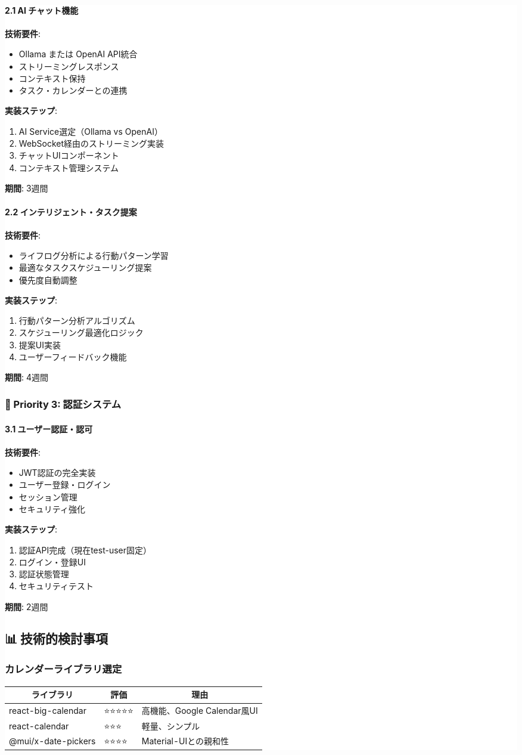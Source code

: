 #### 2.1 AI チャット機能
**技術要件**:
- Ollama または OpenAI API統合
- ストリーミングレスポンス
- コンテキスト保持
- タスク・カレンダーとの連携

**実装ステップ**:
1. AI Service選定（Ollama vs OpenAI）
2. WebSocket経由のストリーミング実装
3. チャットUIコンポーネント
4. コンテキスト管理システム

**期間**: 3週間

#### 2.2 インテリジェント・タスク提案
**技術要件**:
- ライフログ分析による行動パターン学習
- 最適なタスクスケジューリング提案
- 優先度自動調整

**実装ステップ**:
1. 行動パターン分析アルゴリズム
2. スケジューリング最適化ロジック
3. 提案UI実装
4. ユーザーフィードバック機能

**期間**: 4週間

### 🔐 Priority 3: 認証システム

#### 3.1 ユーザー認証・認可
**技術要件**:
- JWT認証の完全実装
- ユーザー登録・ログイン
- セッション管理
- セキュリティ強化

**実装ステップ**:
1. 認証API完成（現在test-user固定）
2. ログイン・登録UI
3. 認証状態管理
4. セキュリティテスト

**期間**: 2週間

## 📊 技術的検討事項

### カレンダーライブラリ選定
| ライブラリ | 評価 | 理由 |
|------------|------|------|
| react-big-calendar | ⭐⭐⭐⭐⭐ | 高機能、Google Calendar風UI |
| react-calendar | ⭐⭐⭐ | 軽量、シンプル |
| @mui/x-date-pickers | ⭐⭐⭐⭐ | Material-UIとの親和性 |
